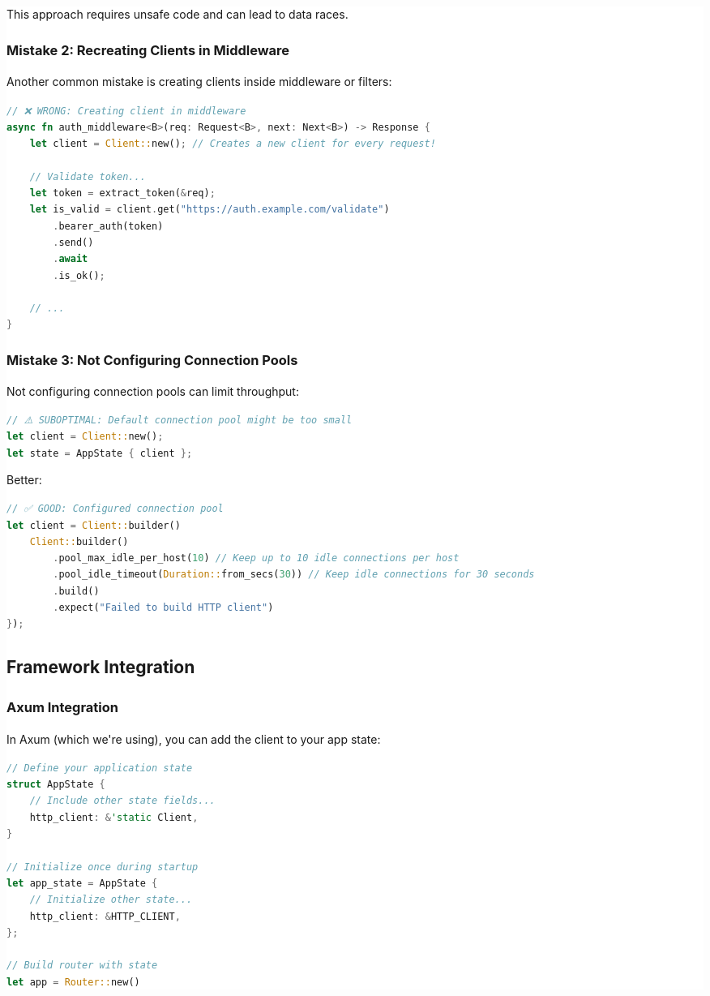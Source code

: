 This approach requires unsafe code and can lead to data races.

### Mistake 2: Recreating Clients in Middleware

Another common mistake is creating clients inside middleware or filters:

```rust
// ❌ WRONG: Creating client in middleware
async fn auth_middleware<B>(req: Request<B>, next: Next<B>) -> Response {
    let client = Client::new(); // Creates a new client for every request!
    
    // Validate token...
    let token = extract_token(&req);
    let is_valid = client.get("https://auth.example.com/validate")
        .bearer_auth(token)
        .send()
        .await
        .is_ok();
        
    // ...
}
```

### Mistake 3: Not Configuring Connection Pools

Not configuring connection pools can limit throughput:

```rust
// ⚠️ SUBOPTIMAL: Default connection pool might be too small
let client = Client::new();
let state = AppState { client };
```

Better:

```rust
// ✅ GOOD: Configured connection pool
let client = Client::builder()
    Client::builder()
        .pool_max_idle_per_host(10) // Keep up to 10 idle connections per host
        .pool_idle_timeout(Duration::from_secs(30)) // Keep idle connections for 30 seconds
        .build()
        .expect("Failed to build HTTP client")
});
```

## Framework Integration

### Axum Integration

In Axum (which we're using), you can add the client to your app state:

```rust
// Define your application state
struct AppState {
    // Include other state fields...
    http_client: &'static Client,
}

// Initialize once during startup
let app_state = AppState {
    // Initialize other state...
    http_client: &HTTP_CLIENT,
};

// Build router with state
let app = Router::new()
```